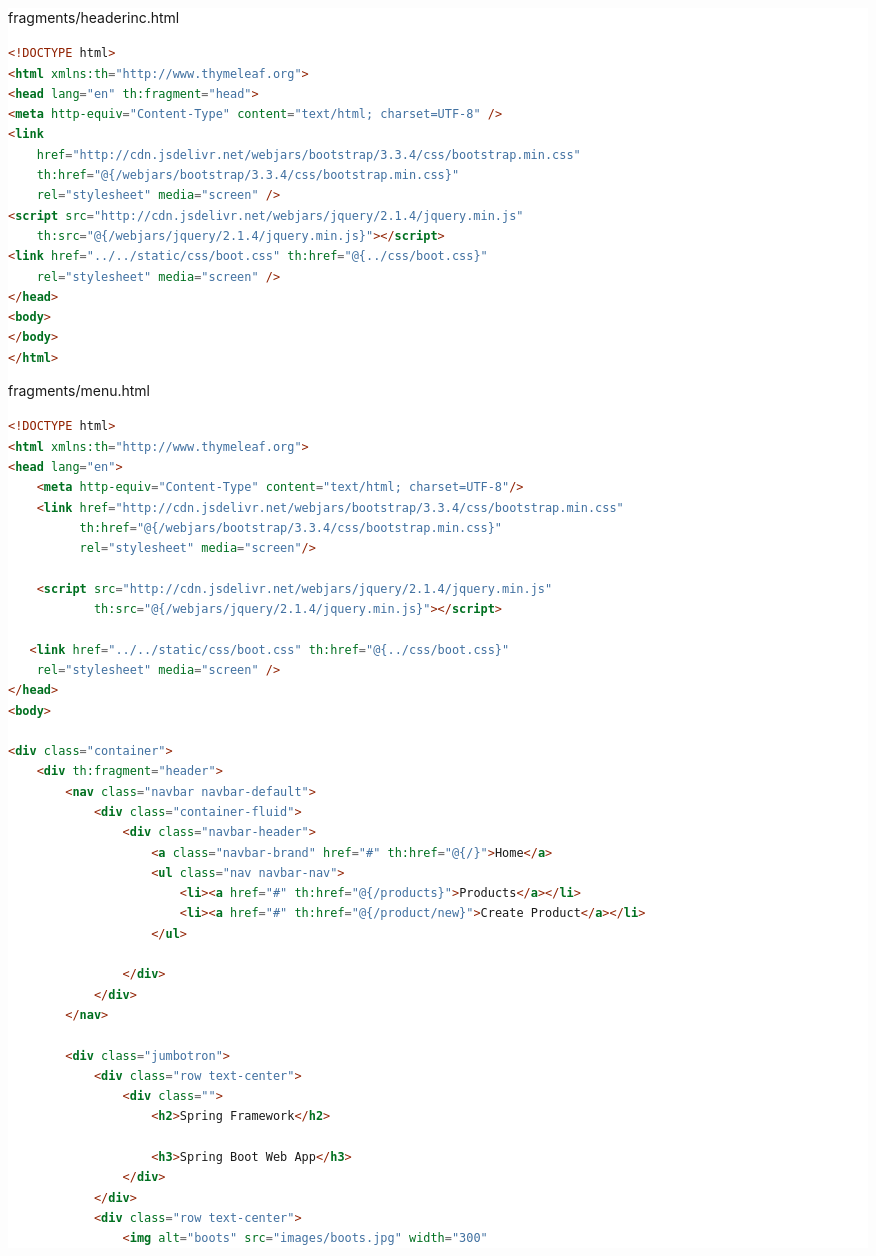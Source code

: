 fragments/headerinc.html

```html
<!DOCTYPE html>
<html xmlns:th="http://www.thymeleaf.org">
<head lang="en" th:fragment="head">
<meta http-equiv="Content-Type" content="text/html; charset=UTF-8" />
<link
	href="http://cdn.jsdelivr.net/webjars/bootstrap/3.3.4/css/bootstrap.min.css"
	th:href="@{/webjars/bootstrap/3.3.4/css/bootstrap.min.css}"
	rel="stylesheet" media="screen" />
<script src="http://cdn.jsdelivr.net/webjars/jquery/2.1.4/jquery.min.js"
	th:src="@{/webjars/jquery/2.1.4/jquery.min.js}"></script>
<link href="../../static/css/boot.css" th:href="@{../css/boot.css}"
	rel="stylesheet" media="screen" />
</head>
<body>
</body>
</html>
```

fragments/menu.html

```html
<!DOCTYPE html>
<html xmlns:th="http://www.thymeleaf.org">
<head lang="en">
    <meta http-equiv="Content-Type" content="text/html; charset=UTF-8"/>
    <link href="http://cdn.jsdelivr.net/webjars/bootstrap/3.3.4/css/bootstrap.min.css"
          th:href="@{/webjars/bootstrap/3.3.4/css/bootstrap.min.css}"
          rel="stylesheet" media="screen"/>

    <script src="http://cdn.jsdelivr.net/webjars/jquery/2.1.4/jquery.min.js"
            th:src="@{/webjars/jquery/2.1.4/jquery.min.js}"></script>

   <link href="../../static/css/boot.css" th:href="@{../css/boot.css}"
	rel="stylesheet" media="screen" />
</head>
<body>

<div class="container">
    <div th:fragment="header">
        <nav class="navbar navbar-default">
            <div class="container-fluid">
                <div class="navbar-header">
                    <a class="navbar-brand" href="#" th:href="@{/}">Home</a>
                    <ul class="nav navbar-nav">
                        <li><a href="#" th:href="@{/products}">Products</a></li>
                        <li><a href="#" th:href="@{/product/new}">Create Product</a></li>
                    </ul>

                </div>
            </div>
        </nav>

        <div class="jumbotron">
            <div class="row text-center">
                <div class="">
                    <h2>Spring Framework</h2>

                    <h3>Spring Boot Web App</h3>
                </div>
            </div>
            <div class="row text-center">
                <img alt="boots" src="images/boots.jpg" width="300"
```